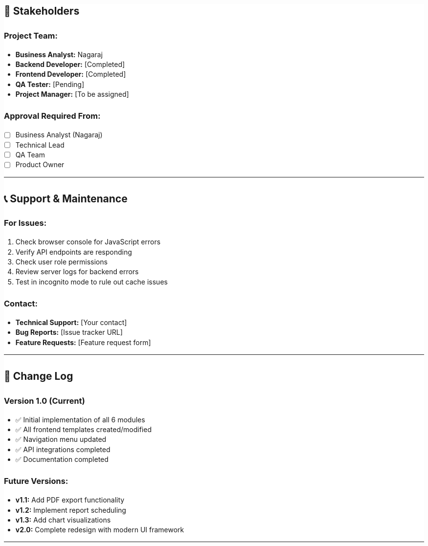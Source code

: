 
## 👥 Stakeholders

### Project Team:
- **Business Analyst:** Nagaraj
- **Backend Developer:** [Completed]
- **Frontend Developer:** [Completed]
- **QA Tester:** [Pending]
- **Project Manager:** [To be assigned]

### Approval Required From:
- [ ] Business Analyst (Nagaraj)
- [ ] Technical Lead
- [ ] QA Team
- [ ] Product Owner

---

## 📞 Support & Maintenance

### For Issues:
1. Check browser console for JavaScript errors
2. Verify API endpoints are responding
3. Check user role permissions
4. Review server logs for backend errors
5. Test in incognito mode to rule out cache issues

### Contact:
- **Technical Support:** [Your contact]
- **Bug Reports:** [Issue tracker URL]
- **Feature Requests:** [Feature request form]

---

## 📝 Change Log

### Version 1.0 (Current)
- ✅ Initial implementation of all 6 modules
- ✅ All frontend templates created/modified
- ✅ Navigation menu updated
- ✅ API integrations completed
- ✅ Documentation completed

### Future Versions:
- **v1.1:** Add PDF export functionality
- **v1.2:** Implement report scheduling
- **v1.3:** Add chart visualizations
- **v2.0:** Complete redesign with modern UI framework

---